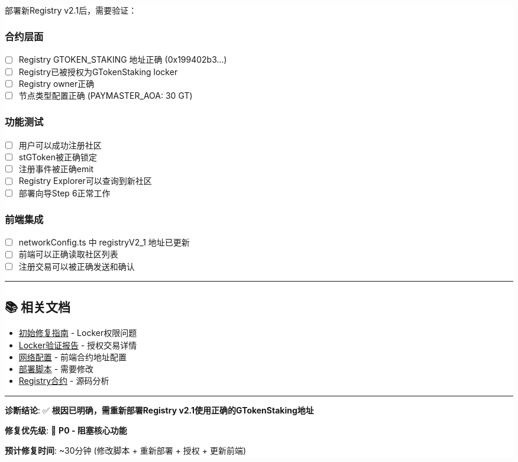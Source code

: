 部署新Registry v2.1后，需要验证：

### 合约层面
- [ ] Registry GTOKEN_STAKING 地址正确 (0x199402b3...)
- [ ] Registry已被授权为GTokenStaking locker
- [ ] Registry owner正确
- [ ] 节点类型配置正确 (PAYMASTER_AOA: 30 GT)

### 功能测试
- [ ] 用户可以成功注册社区
- [ ] stGToken被正确锁定
- [ ] 注册事件被正确emit
- [ ] Registry Explorer可以查询到新社区
- [ ] 部署向导Step 6正常工作

### 前端集成
- [ ] networkConfig.ts 中 registryV2_1 地址已更新
- [ ] 前端可以正确读取社区列表
- [ ] 注册交易可以被正确发送和确认

---

## 📚 相关文档

- [初始修复指南](./REGISTRY-V2.1-FIX.md) - Locker权限问题
- [Locker验证报告](./REGISTRY-LOCKER-VERIFICATION.md) - 授权交易详情
- [网络配置](./src/config/networkConfig.ts) - 前端合约地址配置
- [部署脚本](../SuperPaymaster/script/DeployRegistryV2_1.s.sol) - 需要修改
- [Registry合约](../SuperPaymaster/src/paymasters/v2/core/Registry.sol) - 源码分析

---

**诊断结论**: ✅ **根因已明确，需重新部署Registry v2.1使用正确的GTokenStaking地址**

**修复优先级**: 🔴 **P0 - 阻塞核心功能**

**预计修复时间**: ~30分钟 (修改脚本 + 重新部署 + 授权 + 更新前端)

